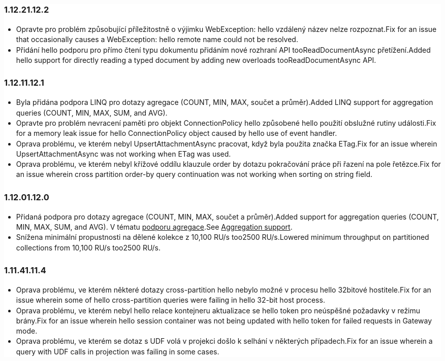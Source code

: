 ### <a name="a-name11221122"></a><span data-ttu-id="e53f7-157"><a name="1.12.2"/>1.12.2</span><span class="sxs-lookup"><span data-stu-id="e53f7-157"><a name="1.12.2"/>1.12.2</span></span>
* <span data-ttu-id="e53f7-158">Opravte pro problém způsobující příležitostně o výjimku WebException: hello vzdálený název nelze rozpoznat.</span><span class="sxs-lookup"><span data-stu-id="e53f7-158">Fix for an issue that occasionally causes a WebException: hello remote name could not be resolved.</span></span>
* <span data-ttu-id="e53f7-159">Přidání hello podporu pro přímo čtení typu dokumentu přidáním nové rozhraní API tooReadDocumentAsync přetížení.</span><span class="sxs-lookup"><span data-stu-id="e53f7-159">Added hello support for directly reading a typed document by adding new overloads tooReadDocumentAsync API.</span></span>

### <a name="a-name11211121"></a><span data-ttu-id="e53f7-160"><a name="1.12.1"/>1.12.1</span><span class="sxs-lookup"><span data-stu-id="e53f7-160"><a name="1.12.1"/>1.12.1</span></span>
* <span data-ttu-id="e53f7-161">Byla přidána podpora LINQ pro dotazy agregace (COUNT, MIN, MAX, součet a průměr).</span><span class="sxs-lookup"><span data-stu-id="e53f7-161">Added LINQ support for aggregation queries (COUNT, MIN, MAX, SUM, and AVG).</span></span>
* <span data-ttu-id="e53f7-162">Opravte pro problém nevracení paměti pro objekt ConnectionPolicy hello způsobené hello použití obslužné rutiny události.</span><span class="sxs-lookup"><span data-stu-id="e53f7-162">Fix for a memory leak issue for hello ConnectionPolicy object caused by hello use of event handler.</span></span>
* <span data-ttu-id="e53f7-163">Oprava problému, ve kterém nebyl UpsertAttachmentAsync pracovat, když byla použita značka ETag.</span><span class="sxs-lookup"><span data-stu-id="e53f7-163">Fix for an issue wherein UpsertAttachmentAsync was not working when ETag was used.</span></span>
* <span data-ttu-id="e53f7-164">Oprava problému, ve kterém nebyl křížové oddílu klauzule order by dotazu pokračování práce při řazení na pole řetězce.</span><span class="sxs-lookup"><span data-stu-id="e53f7-164">Fix for an issue wherein cross partition order-by query continuation was not working when sorting on string field.</span></span>

### <a name="a-name11201120"></a><span data-ttu-id="e53f7-165"><a name="1.12.0"/>1.12.0</span><span class="sxs-lookup"><span data-stu-id="e53f7-165"><a name="1.12.0"/>1.12.0</span></span>
* <span data-ttu-id="e53f7-166">Přidaná podpora pro dotazy agregace (COUNT, MIN, MAX, součet a průměr).</span><span class="sxs-lookup"><span data-stu-id="e53f7-166">Added support for aggregation queries (COUNT, MIN, MAX, SUM, and AVG).</span></span> <span data-ttu-id="e53f7-167">V tématu [podporu agregace](documentdb-sql-query.md#Aggregates).</span><span class="sxs-lookup"><span data-stu-id="e53f7-167">See [Aggregation support](documentdb-sql-query.md#Aggregates).</span></span>
* <span data-ttu-id="e53f7-168">Snížena minimální propustnosti na dělené kolekce z 10,100 RU/s too2500 RU/s.</span><span class="sxs-lookup"><span data-stu-id="e53f7-168">Lowered minimum throughput on partitioned collections from 10,100 RU/s too2500 RU/s.</span></span>

### <a name="a-name11141114"></a><span data-ttu-id="e53f7-169"><a name="1.11.4"/>1.11.4</span><span class="sxs-lookup"><span data-stu-id="e53f7-169"><a name="1.11.4"/>1.11.4</span></span>
* <span data-ttu-id="e53f7-170">Oprava problému, ve kterém některé dotazy cross-partition hello nebylo možné v procesu hello 32bitové hostitele.</span><span class="sxs-lookup"><span data-stu-id="e53f7-170">Fix for an issue wherein some of hello cross-partition queries were failing in hello 32-bit host process.</span></span>
* <span data-ttu-id="e53f7-171">Oprava problému, ve kterém nebyl hello relace kontejneru aktualizace se hello token pro neúspěšné požadavky v režimu brány.</span><span class="sxs-lookup"><span data-stu-id="e53f7-171">Fix for an issue wherein hello session container was not being updated with hello token for failed requests in Gateway mode.</span></span>
* <span data-ttu-id="e53f7-172">Oprava problému, ve kterém se dotaz s UDF volá v projekci došlo k selhání v některých případech.</span><span class="sxs-lookup"><span data-stu-id="e53f7-172">Fix for an issue wherein a query with UDF calls in projection was failing in some cases.</span></span>